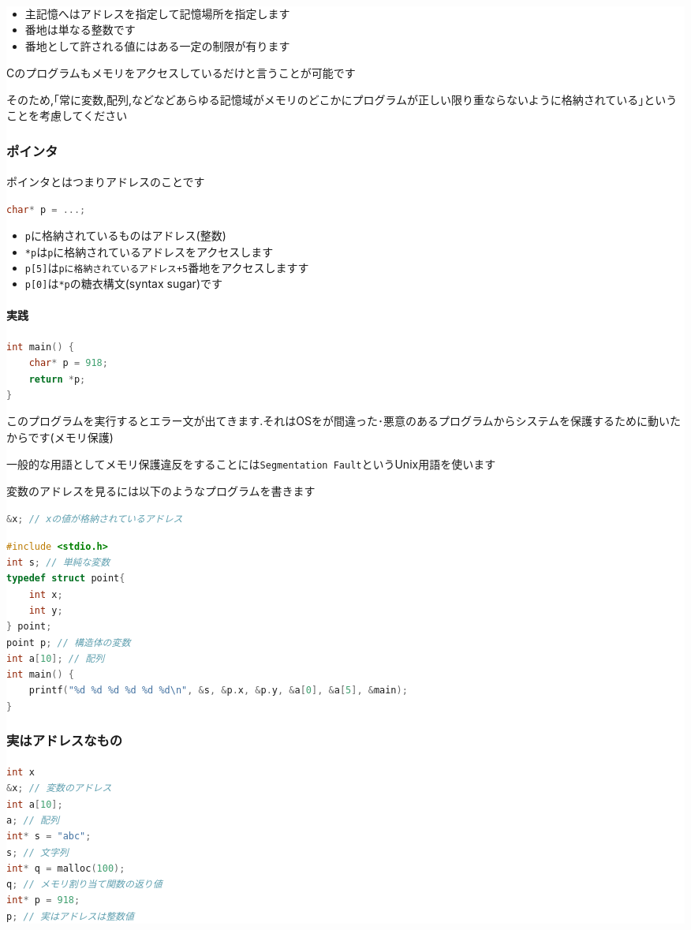 - 主記憶へはアドレスを指定して記憶場所を指定します
- 番地は単なる整数です
- 番地として許される値にはある一定の制限が有ります

Cのプログラムもメモリをアクセスしているだけと言うことが可能です

そのため,｢常に変数,配列,などなどあらゆる記憶域がメモリのどこかにプログラムが正しい限り重ならないように格納されている｣ということを考慮してください

### ポインタ

ポインタとはつまりアドレスのことです

```C
char* p = ...;
```

- `p`に格納されているものはアドレス(整数)
- `*p`は`p`に格納されているアドレスをアクセスします
- `p[5]`は`pに格納されているアドレス+5`番地をアクセスしますす
- `p[0]`は`*p`の糖衣構文(syntax sugar)です

#### 実践

```C
int main() {
    char* p = 918;
    return *p;
}
```

このプログラムを実行するとエラー文が出てきます.それはOSをが間違った･悪意のあるプログラムからシステムを保護するために動いたからです(メモリ保護)

一般的な用語としてメモリ保護違反をすることには`Segmentation Fault`というUnix用語を使います

変数のアドレスを見るには以下のようなプログラムを書きます

```C
&x; // xの値が格納されているアドレス
```

```C
#include <stdio.h>
int s; // 単純な変数
typedef struct point{
    int x;
    int y;
} point;
point p; // 構造体の変数
int a[10]; // 配列
int main() {
    printf("%d %d %d %d %d %d\n", &s, &p.x, &p.y, &a[0], &a[5], &main);
}
```

### 実はアドレスなもの

```C
int x
&x; // 変数のアドレス
int a[10];
a; // 配列
int* s = "abc";
s; // 文字列
int* q = malloc(100);
q; // メモリ割り当て関数の返り値
int* p = 918;
p; // 実はアドレスは整数値
```
